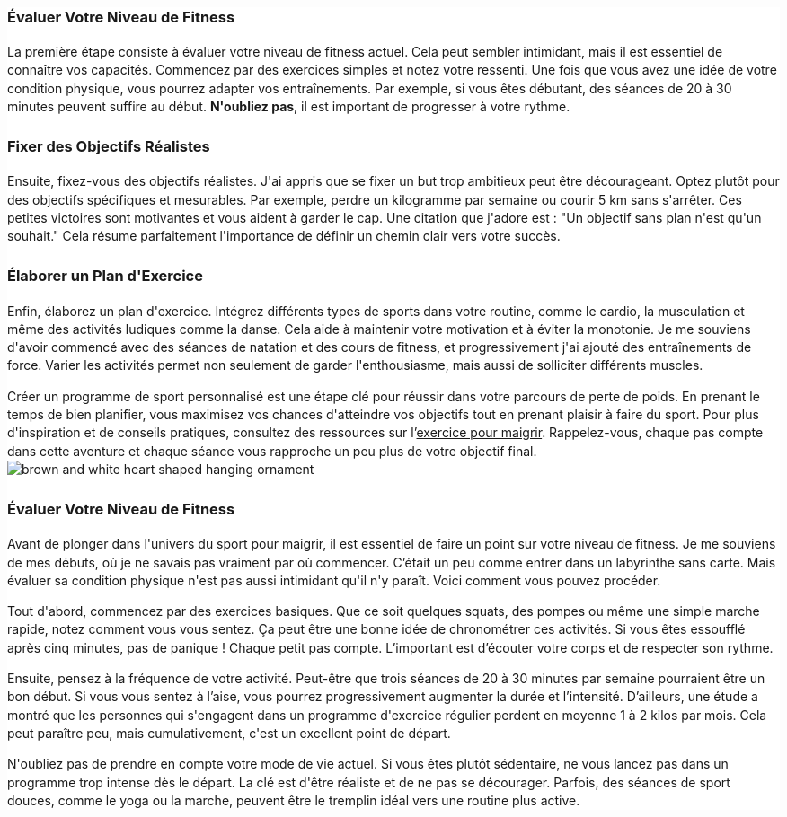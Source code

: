 ### Évaluer Votre Niveau de Fitness

La première étape consiste à évaluer votre niveau de fitness actuel. Cela peut sembler intimidant, mais il est essentiel de connaître vos capacités. Commencez par des exercices simples et notez votre ressenti. Une fois que vous avez une idée de votre condition physique, vous pourrez adapter vos entraînements. Par exemple, si vous êtes débutant, des séances de 20 à 30 minutes peuvent suffire au début. **N'oubliez pas**, il est important de progresser à votre rythme.

### Fixer des Objectifs Réalistes

Ensuite, fixez-vous des objectifs réalistes. J'ai appris que se fixer un but trop ambitieux peut être décourageant. Optez plutôt pour des objectifs spécifiques et mesurables. Par exemple, perdre un kilogramme par semaine ou courir 5 km sans s'arrêter. Ces petites victoires sont motivantes et vous aident à garder le cap. Une citation que j'adore est : "Un objectif sans plan n'est qu'un souhait." Cela résume parfaitement l'importance de définir un chemin clair vers votre succès.

### Élaborer un Plan d'Exercice

Enfin, élaborez un plan d'exercice. Intégrez différents types de sports dans votre routine, comme le cardio, la musculation et même des activités ludiques comme la danse. Cela aide à maintenir votre motivation et à éviter la monotonie. Je me souviens d'avoir commencé avec des séances de natation et des cours de fitness, et progressivement j'ai ajouté des entraînements de force. Varier les activités permet non seulement de garder l'enthousiasme, mais aussi de solliciter différents muscles.

Créer un programme de sport personnalisé est une étape clé pour réussir dans votre parcours de perte de poids. En prenant le temps de bien planifier, vous maximisez vos chances d'atteindre vos objectifs tout en prenant plaisir à faire du sport. Pour plus d'inspiration et de conseils pratiques, consultez des ressources sur l’[exercice pour maigrir](exercice-pour-maigrir). Rappelez-vous, chaque pas compte dans cette aventure et chaque séance vous rapproche un peu plus de votre objectif final. ![brown and white heart shaped hanging ornament](/images/blog/programmes-de-perte-de-poids/faire-sport-pour-maigrir/perte_de_poids_blgvpvlTGIw.jpg 'brown and white heart shaped hanging ornament')

### Évaluer Votre Niveau de Fitness

Avant de plonger dans l'univers du sport pour maigrir, il est essentiel de faire un point sur votre niveau de fitness. Je me souviens de mes débuts, où je ne savais pas vraiment par où commencer. C’était un peu comme entrer dans un labyrinthe sans carte. Mais évaluer sa condition physique n'est pas aussi intimidant qu'il n'y paraît. Voici comment vous pouvez procéder.

Tout d'abord, commencez par des exercices basiques. Que ce soit quelques squats, des pompes ou même une simple marche rapide, notez comment vous vous sentez. Ça peut être une bonne idée de chronométrer ces activités. Si vous êtes essoufflé après cinq minutes, pas de panique ! Chaque petit pas compte. L’important est d’écouter votre corps et de respecter son rythme.

Ensuite, pensez à la fréquence de votre activité. Peut-être que trois séances de 20 à 30 minutes par semaine pourraient être un bon début. Si vous vous sentez à l’aise, vous pourrez progressivement augmenter la durée et l’intensité. D’ailleurs, une étude a montré que les personnes qui s'engagent dans un programme d'exercice régulier perdent en moyenne 1 à 2 kilos par mois. Cela peut paraître peu, mais cumulativement, c'est un excellent point de départ.

N'oubliez pas de prendre en compte votre mode de vie actuel. Si vous êtes plutôt sédentaire, ne vous lancez pas dans un programme trop intense dès le départ. La clé est d'être réaliste et de ne pas se décourager. Parfois, des séances de sport douces, comme le yoga ou la marche, peuvent être le tremplin idéal vers une routine plus active.
